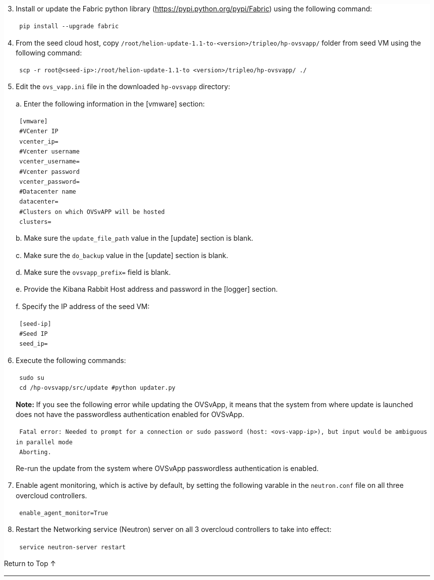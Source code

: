 3. Install or update the Fabric python library (https://pypi.python.org/pypi/Fabric) using the following command: 

		pip install --upgrade fabric 

4. From the seed cloud host, copy `/root/helion-update-1.1-to-<version>/tripleo/hp-ovsvapp/` folder from seed VM using the following command:

		scp -r root@<seed-ip>:/root/helion-update-1.1-to <version>/tripleo/hp-ovsvapp/ ./

5. Edit the `ovs_vapp.ini` file in the downloaded `hp-ovsvapp` directory: 

	a. Enter the following information in the [vmware] section:

		[vmware]
		#VCenter IP
		vcenter_ip=
		#Vcenter username
		vcenter_username=
		#Vcenter password
		vcenter_password=
		#Datacenter name
		datacenter=
		#Clusters on which OVSvAPP will be hosted
		clusters=

	b. Make sure the `update_file_path` value in the [update] section is blank.

	c. Make sure the `do_backup` value in the [update] section is blank.

	d. Make sure the `ovsvapp_prefix=` field is blank. 

	e. Provide the Kibana Rabbit Host address and password in the [logger] section. 

	f. Specify the IP address of the seed VM:

		[seed-ip]
		#Seed IP
		seed_ip=

6. Execute the following commands: 

		sudo su 
		cd /hp-ovsvapp/src/update #python updater.py

	**Note:** If you see the following error while updating the OVSvApp, it means that the system from where update is launched does not have the passwordless authentication enabled for OVSvApp. 

		Fatal error: Needed to prompt for a connection or sudo password (host: <ovs-vapp-ip>), but input would be ambiguous in parallel mode
		Aborting. 

	Re-run the update from the system where OVSvApp passwordless authentication is enabled.

7. Enable agent monitoring, which is active by default, by setting the following varable in the `neutron.conf` file on all three overcloud controllers.

		enable_agent_monitor=True

8. Restart the Networking service (Neutron) server on all 3 overcloud controllers to take into effect:

		service neutron-server restart


<a href="#top" style="padding:14px 0px 14px 0px; text-decoration: none;"> Return to Top &#8593; </a>




----

